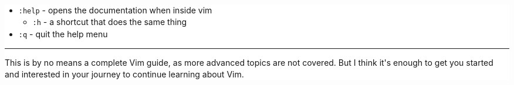 - `:help` - opens the documentation when inside vim
  - `:h` - a shortcut that does the same thing
- `:q` - quit the help menu

---

This is by no means a complete Vim guide, as more advanced topics are not
covered. But I think it's enough to get you started and interested in your
journey to continue learning about Vim.

